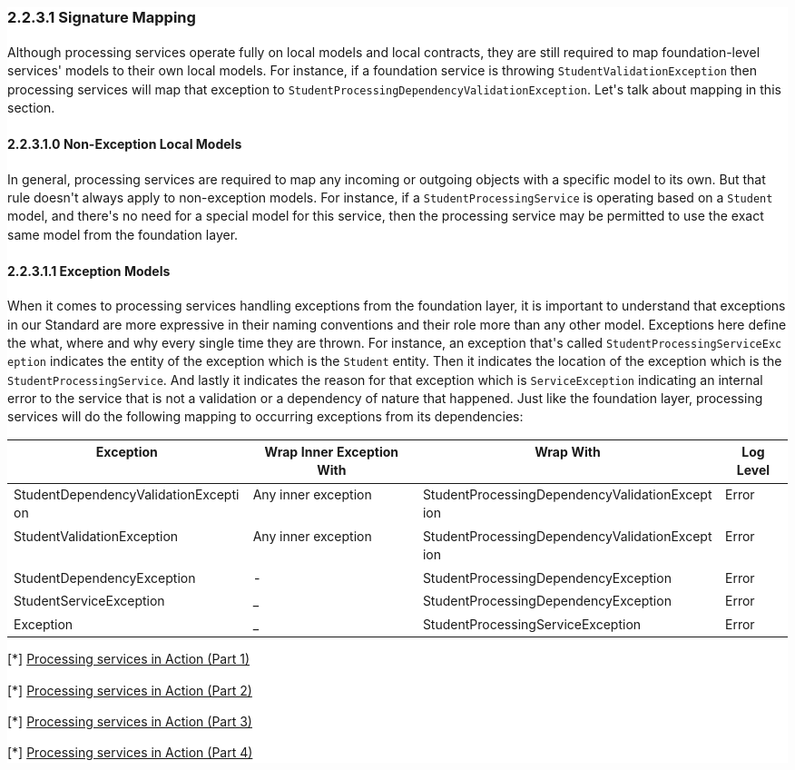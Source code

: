 ### 2.2.3.1 Signature Mapping

Although processing services operate fully on local models and local contracts, they are still required to map foundation-level services' models to their own local models. For instance, if a foundation service is throwing `StudentValidationException` then processing services will map that exception to `StudentProcessingDependencyValidationException`. Let's talk about mapping in this section.

#### 2.2.3.1.0 Non-Exception Local Models

In general, processing services are required to map any incoming or outgoing objects with a specific model to its own. But that rule doesn't always apply to non-exception models. For instance, if a `StudentProcessingService` is operating based on a `Student` model, and there's no need for a special model for this service, then the processing service may be permitted to use the exact same model from the foundation layer.

#### 2.2.3.1.1 Exception Models

When it comes to processing services handling exceptions from the foundation layer, it is important to understand that exceptions in our Standard are more expressive in their naming conventions and their role more than any other model. Exceptions here define the what, where and why every single time they are thrown. For instance, an exception that's called `StudentProcessingServiceException` indicates the entity of the exception which is the `Student` entity. Then it indicates the location of the exception which is the `StudentProcessingService`. And lastly it indicates the reason for that exception which is `ServiceException` indicating an internal error to the service that is not a validation or a dependency of nature that happened. Just like the foundation layer, processing services will do the following mapping to occurring exceptions from its dependencies:

| Exception                            | Wrap Inner Exception With | Wrap With                                      | Log Level |
| ------------------------------------ | ------------------------- | ---------------------------------------------- | --------- |
| StudentDependencyValidationException | Any inner exception       | StudentProcessingDependencyValidationException | Error     |
| StudentValidationException           | Any inner exception       | StudentProcessingDependencyValidationException | Error     |
| StudentDependencyException           | -                         | StudentProcessingDependencyException           | Error     |
| StudentServiceException              | \_                        | StudentProcessingDependencyException           | Error     |
| Exception                            | \_                        | StudentProcessingServiceException              | Error     |

\[\*] [Processing services in Action (Part 1)](https://www.youtube.com/watch?v=VgzoZ-b1A4U)

\[\*] [Processing services in Action (Part 2)](https://www.youtube.com/watch?v=4lfZcWzbIcE)

\[\*] [Processing services in Action (Part 3)](https://www.youtube.com/watch?v=R4sA4V4-\_5o)

\[\*] [Processing services in Action (Part 4)](https://www.youtube.com/watch?v=u4uqBiB1TaI)
